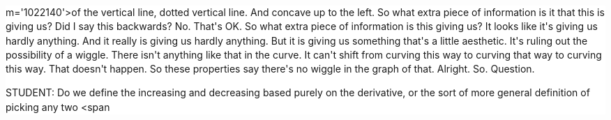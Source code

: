   m='1022140'>of</span> <span m='1022240'>the</span> <span
  m='1022310'>vertical</span> <span m='1022690'>line,</span> <span
  m='1023210'>dotted</span> <span m='1023500'>vertical</span> <span
  m='1023880'>line.</span> <span m='1024270'>And</span> <span
  m='1024700'>concave</span> <span m='1025230'>up</span> <span
  m='1026180'>to</span> <span m='1026330'>the</span> <span
  m='1026410'>left.</span> <span m='1027770'>So</span> <span
  m='1028020'>what</span> <span m='1028540'>extra</span> <span
  m='1028920'>piece</span> <span m='1029240'>of</span> <span
  m='1029350'>information</span> <span m='1030640'>is</span> <span
  m='1030880'>it</span> <span m='1031720'>that</span> <span
  m='1031910'>this</span> <span m='1032060'>is</span> <span
  m='1032210'>giving</span> <span m='1032590'>us?</span> <span
  m='1036100'>Did</span> <span m='1036250'>I</span> <span m='1036310'>say</span>
  <span m='1036500'>this</span> <span m='1036660'>backwards?</span> <span
  m='1037800'>No.</span> <span m='1038520'>That's</span> <span
  m='1039140'>OK.</span> <span m='1039570'>So</span> <span
  m='1039740'>what</span> <span m='1039880'>extra</span> <span m='1040110'>piece
  of</span> <span m='1040460'>information</span> <span m='1041090'>is this
  giving us?</span> <span m='1041430'>It</span> <span m='1041610'>looks</span>
  <span m='1041860'>like</span> <span m='1042010'>it's</span> <span
  m='1042110'>giving</span> <span m='1042280'>us</span> <span
  m='1042480'>hardly</span> <span m='1042850'>anything.</span> <span
  m='1043400'>And</span> <span m='1043670'>it</span> <span
  m='1043820'>really</span> <span m='1044120'>is</span> <span
  m='1044370'>giving</span> <span m='1044610'>us</span> <span
  m='1044730'>hardly</span> <span m='1045060'>anything.</span> <span
  m='1045680'>But</span> <span m='1045850'>it</span> <span m='1045960'>is</span>
  <span m='1046080'>giving</span> <span m='1046340'>us</span> <span
  m='1046480'>something</span> <span m='1046930'>that's</span> <span
  m='1047120'>a</span> <span m='1047200'>little</span> <span
  m='1047510'>aesthetic.</span> <span m='1048840'>It's</span> <span
  m='1049090'>ruling</span> <span m='1049540'>out</span> <span
  m='1049770'>the</span> <span m='1049860'>possibility</span> <span
  m='1050720'>of</span> <span m='1050840'>a</span> <span
  m='1050900'>wiggle.</span> <span m='1054280'>There</span> <span
  m='1054430'>isn't</span> <span m='1054640'>anything</span> <span
  m='1055010'>like</span> <span m='1055290'>that</span> <span
  m='1056110'>in</span> <span m='1056250'>the</span> <span
  m='1056340'>curve.</span> <span m='1057590'>It</span> <span
  m='1058050'>can't</span> <span m='1058800'>shift from</span> <span
  m='1059060'>curving</span> <span m='1059410'>this</span> <span
  m='1059630'>way</span> <span m='1059790'>to</span> <span
  m='1060060'>curving</span> <span m='1060160'>that way to</span> <span
  m='1060540'>curving</span> <span m='1060880'>this</span> <span
  m='1061080'>way.</span> <span m='1061590'>That</span> <span
  m='1061760'>doesn't</span> <span m='1062020'>happen.</span> <span
  m='1062860'>So</span> <span m='1065290'>these</span> <span
  m='1065580'>properties</span> <span m='1066090'>say</span> <span
  m='1066260'>there's</span> <span m='1066440'>no</span> <span
  m='1066710'>wiggle</span> <span m='1067280'>in the graph</span> <span
  m='1071610'>of that.</span> <span m='1079070'>Alright.</span> <span
  m='1079790'>So.</span> <span m='1081410'>Question.</span> </p><p><span
  m='1081890'>STUDENT: Do</span> <span m='1082350'>we</span> <span
  m='1082810'>define</span> <span m='1083270'>the</span> <span
  m='1083730'>increasing</span> <span m='1084190'>and</span> <span
  m='1084650'>decreasing</span> <span m='1085110'>based</span> <span
  m='1085570'>purely</span> <span m='1086030'>on</span> <span
  m='1086490'>the</span> <span m='1086950'>derivative,</span> <span
  m='1087410'>or the</span> <span m='1088790'>sort</span> <span
  m='1089250'>of</span> <span m='1089710'>more</span> <span
  m='1090170'>general</span> <span m='1090630'>definition</span> <span
  m='1091090'>of</span> <span m='1091550'>picking</span> <span
  m='1092010'>any</span> <span m='1092470'>two</span> <span